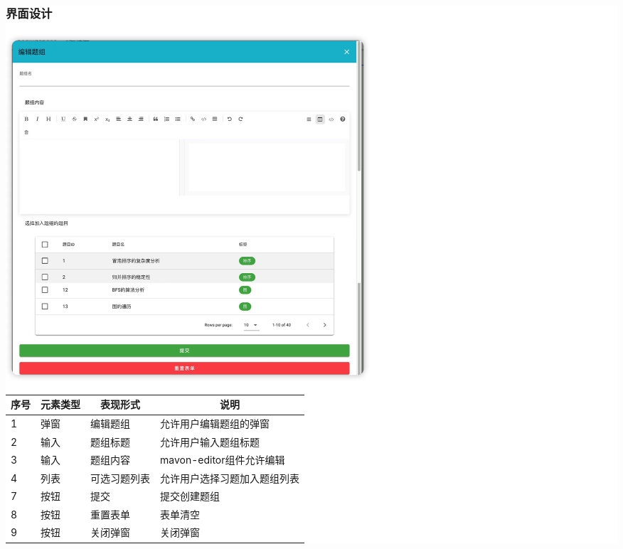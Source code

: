 
### 界面设计

<img src="./newExam.jpg" alt="新建一个题组" style="zoom:50%;" />

| 序号 | 元素类型 | 表现形式     | 说明                         |
| ---- | -------- | ------------ | ---------------------------- |
| 1    | 弹窗     | 编辑题组     | 允许用户编辑题组的弹窗       |
| 2    | 输入     | 题组标题     | 允许用户输入题组标题         |
| 3    | 输入     | 题组内容     | mavon-editor组件允许编辑     |
| 4    | 列表     | 可选习题列表 | 允许用户选择习题加入题组列表 |
| 7    | 按钮     | 提交         | 提交创建题组                 |
| 8    | 按钮     | 重置表单     | 表单清空                     |
| 9    | 按钮     | 关闭弹窗     | 关闭弹窗                     |
